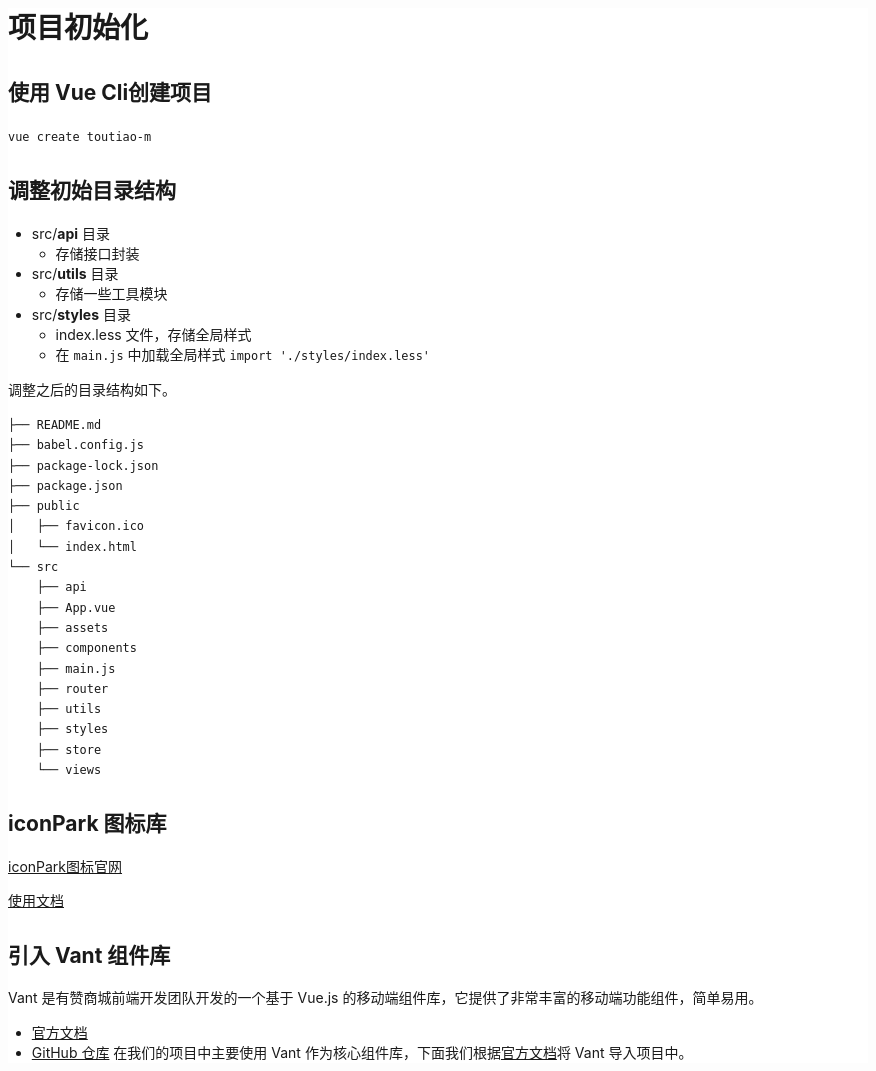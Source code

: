 # 项目初始化
## 使用 Vue Cli创建项目
```
vue create toutiao-m
``` 
## 调整初始目录结构
- src/**api** 目录
  - 存储接口封装
- src/**utils** 目录
  - 存储一些工具模块
- src/**styles** 目录
  - index.less 文件，存储全局样式
  - 在 `main.js` 中加载全局样式 `import './styles/index.less'`

调整之后的目录结构如下。
```                
├── README.md                     
├── babel.config.js               
├── package-lock.json             
├── package.json                  
├── public                        
│   ├── favicon.ico               
│   └── index.html                
└── src                           
    ├── api
    ├── App.vue                   
    ├── assets                    
    ├── components                
    ├── main.js                   
    ├── router
    ├── utils
    ├── styles
    ├── store                     
    └── views
```

## iconPark 图标库
[iconPark图标官网](https://iconpark.oceanengine.com/home)

[使用文档](https://github.com/bytedance/IconPark/blob/master/packages/vue/README.md)
## 引入 Vant 组件库
Vant 是有赞商城前端开发团队开发的一个基于 Vue.js 的移动端组件库，它提供了非常丰富的移动端功能组件，简单易用。

- [官方文档](https://youzan.github.io/vant/#/zh-CN/)
- [GitHub 仓库](https://github.com/youzan/vant)
在我们的项目中主要使用 Vant 作为核心组件库，下面我们根据[官方文档](https://youzan.github.io/vant/#/zh-CN/quickstart#yin-ru-zu-jian)将 Vant 导入项目中。
